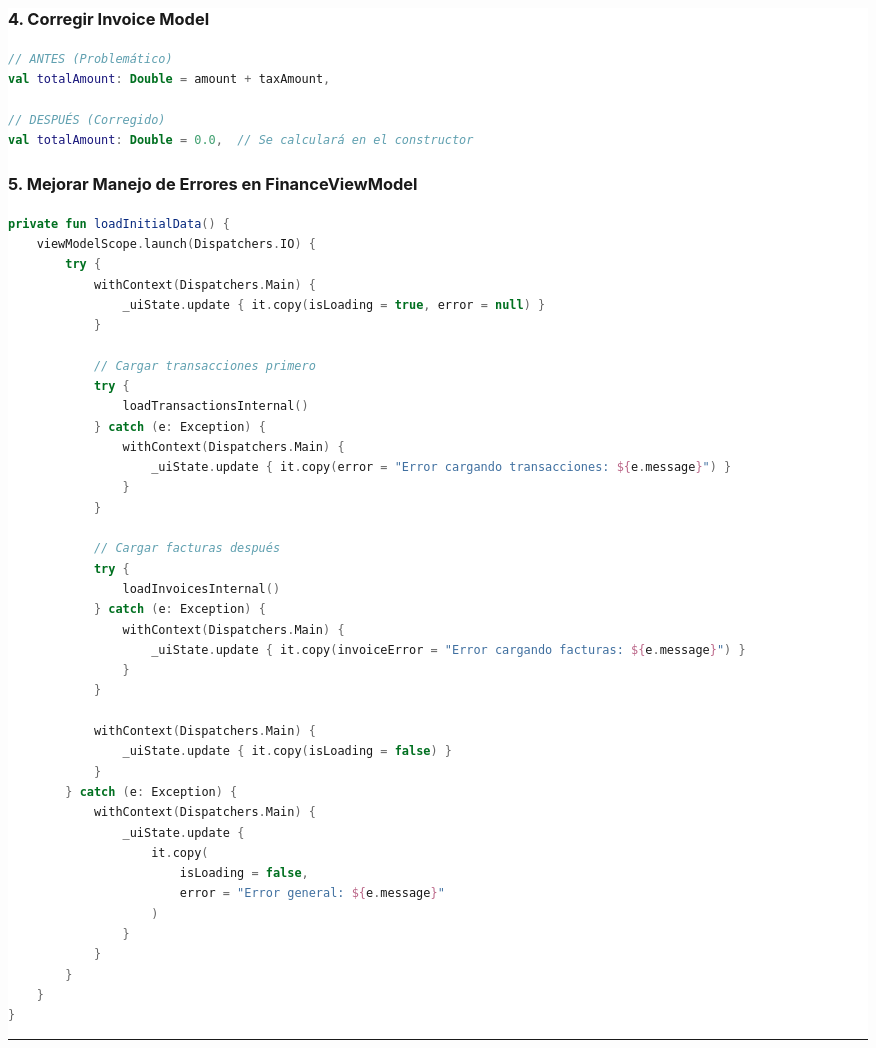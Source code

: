### **4. Corregir Invoice Model**

```kotlin
// ANTES (Problemático)
val totalAmount: Double = amount + taxAmount,

// DESPUÉS (Corregido)
val totalAmount: Double = 0.0,  // Se calculará en el constructor
```

### **5. Mejorar Manejo de Errores en FinanceViewModel**

```kotlin
private fun loadInitialData() {
    viewModelScope.launch(Dispatchers.IO) {
        try {
            withContext(Dispatchers.Main) {
                _uiState.update { it.copy(isLoading = true, error = null) }
            }
            
            // Cargar transacciones primero
            try {
                loadTransactionsInternal()
            } catch (e: Exception) {
                withContext(Dispatchers.Main) {
                    _uiState.update { it.copy(error = "Error cargando transacciones: ${e.message}") }
                }
            }
            
            // Cargar facturas después
            try {
                loadInvoicesInternal()
            } catch (e: Exception) {
                withContext(Dispatchers.Main) {
                    _uiState.update { it.copy(invoiceError = "Error cargando facturas: ${e.message}") }
                }
            }
            
            withContext(Dispatchers.Main) {
                _uiState.update { it.copy(isLoading = false) }
            }
        } catch (e: Exception) {
            withContext(Dispatchers.Main) {
                _uiState.update { 
                    it.copy(
                        isLoading = false, 
                        error = "Error general: ${e.message}"
                    ) 
                }
            }
        }
    }
}
```

---